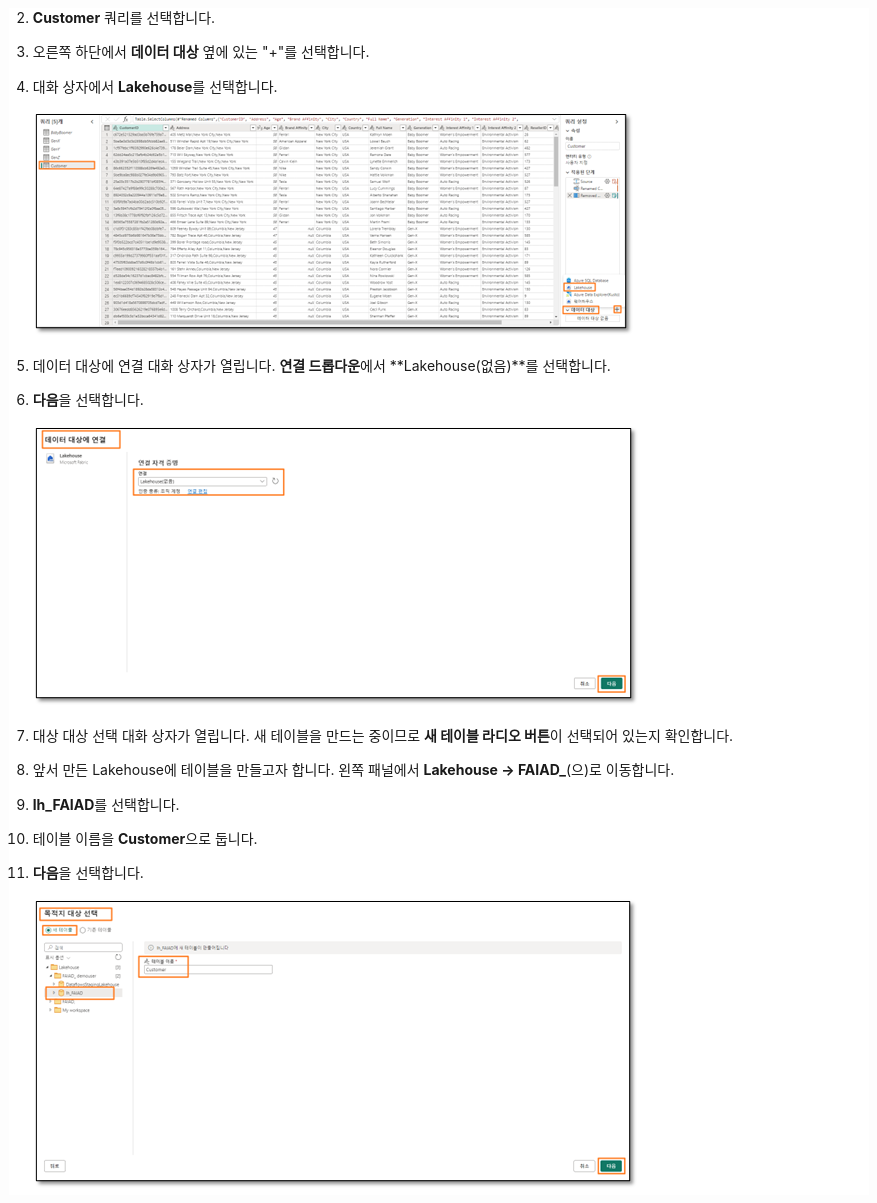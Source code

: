 2. **Customer** 쿼리를 선택합니다.

3. 오른쪽 하단에서 **데이터 대상** 옆에 있는 "+"를 선택합니다.

4. 대화 상자에서 **Lakehouse**를 선택합니다.

    ![](Media/4.21.png)
 
5. 데이터 대상에 연결 대화 상자가 열립니다. **연결 드롭다운**에서 **Lakehouse(없음)**를 선택합니다.

6. **다음**을 선택합니다.

    ![](Media/4.22.png)
 
7. 대상 대상 선택 대화 상자가 열립니다. 새 테이블을 만드는 중이므로 **새 테이블 라디오 버튼**이 선택되어 있는지 확인합니다.

8. 앞서 만든 Lakehouse에 테이블을 만들고자 합니다. 왼쪽 패널에서 **Lakehouse -> FAIAD_<username>**(으)로 이동합니다. 

9. **lh_FAIAD**를 선택합니다.

10.	테이블 이름을 **Customer**으로 둡니다.

11.	**다음**을 선택합니다.

    ![](Media/4.23.png)
 